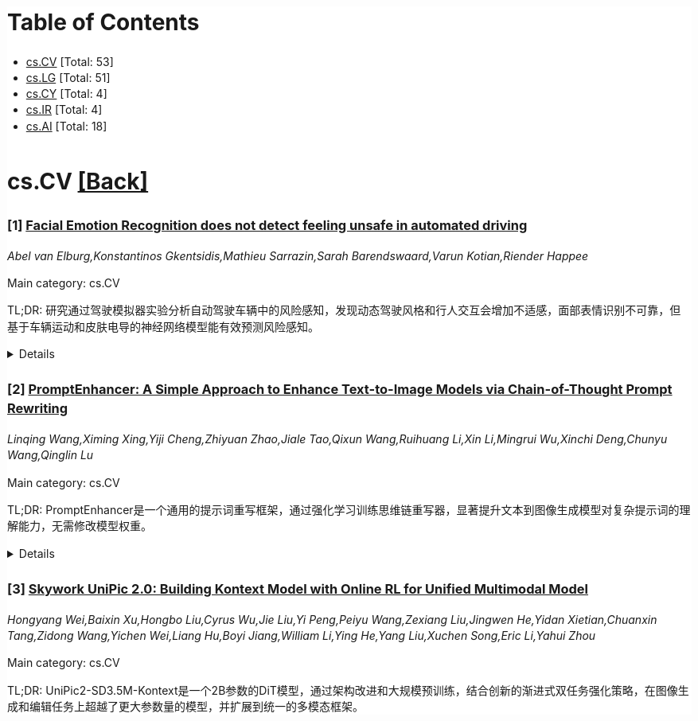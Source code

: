 <div id=toc></div>

# Table of Contents

- [cs.CV](#cs.CV) [Total: 53]
- [cs.LG](#cs.LG) [Total: 51]
- [cs.CY](#cs.CY) [Total: 4]
- [cs.IR](#cs.IR) [Total: 4]
- [cs.AI](#cs.AI) [Total: 18]


<div id='cs.CV'></div>

# cs.CV [[Back]](#toc)

### [1] [Facial Emotion Recognition does not detect feeling unsafe in automated driving](https://arxiv.org/abs/2509.04490)
*Abel van Elburg,Konstantinos Gkentsidis,Mathieu Sarrazin,Sarah Barendswaard,Varun Kotian,Riender Happee*

Main category: cs.CV

TL;DR: 研究通过驾驶模拟器实验分析自动驾驶车辆中的风险感知，发现动态驾驶风格和行人交互会增加不适感，面部表情识别不可靠，但基于车辆运动和皮肤电导的神经网络模型能有效预测风险感知。


<details><summary>Details</summary></details>


### [2] [PromptEnhancer: A Simple Approach to Enhance Text-to-Image Models via Chain-of-Thought Prompt Rewriting](https://arxiv.org/abs/2509.04545)
*Linqing Wang,Ximing Xing,Yiji Cheng,Zhiyuan Zhao,Jiale Tao,Qixun Wang,Ruihuang Li,Xin Li,Mingrui Wu,Xinchi Deng,Chunyu Wang,Qinglin Lu*

Main category: cs.CV

TL;DR: PromptEnhancer是一个通用的提示词重写框架，通过强化学习训练思维链重写器，显著提升文本到图像生成模型对复杂提示词的理解能力，无需修改模型权重。


<details><summary>Details</summary></details>


### [3] [Skywork UniPic 2.0: Building Kontext Model with Online RL for Unified Multimodal Model](https://arxiv.org/abs/2509.04548)
*Hongyang Wei,Baixin Xu,Hongbo Liu,Cyrus Wu,Jie Liu,Yi Peng,Peiyu Wang,Zexiang Liu,Jingwen He,Yidan Xietian,Chuanxin Tang,Zidong Wang,Yichen Wei,Liang Hu,Boyi Jiang,William Li,Ying He,Yang Liu,Xuchen Song,Eric Li,Yahui Zhou*

Main category: cs.CV

TL;DR: UniPic2-SD3.5M-Kontext是一个2B参数的DiT模型，通过架构改进和大规模预训练，结合创新的渐进式双任务强化策略，在图像生成和编辑任务上超越了更大参数量的模型，并扩展到统一的多模态框架。
